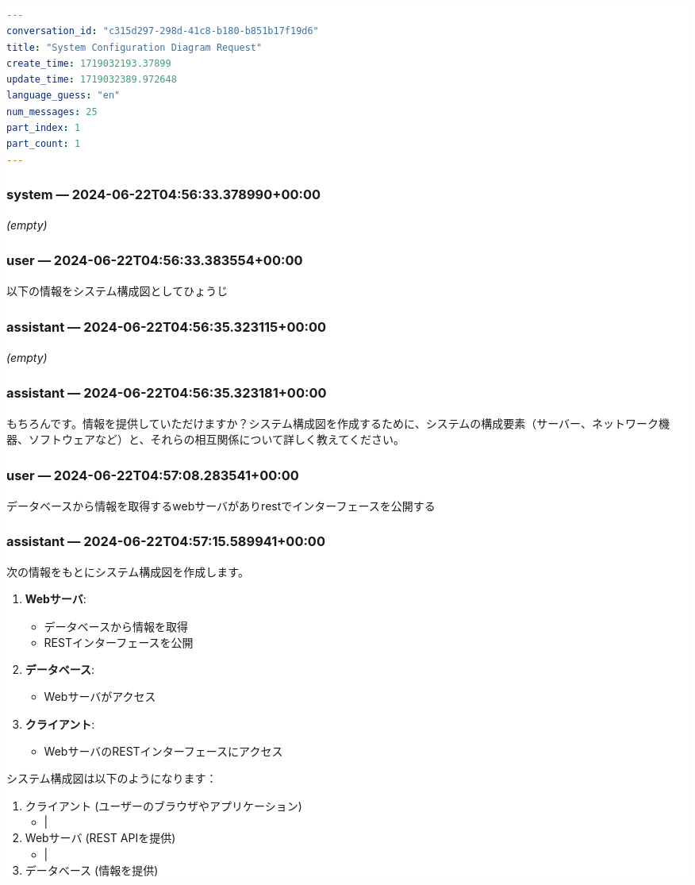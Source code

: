 ```yaml
---
conversation_id: "c315d297-298d-41c8-b180-b851b17f19d6"
title: "System Configuration Diagram Request"
create_time: 1719032193.37899
update_time: 1719032389.972648
language_guess: "en"
num_messages: 25
part_index: 1
part_count: 1
---
```


### system — 2024-06-22T04:56:33.378990+00:00

_(empty)_

### user — 2024-06-22T04:56:33.383554+00:00

以下の情報をシステム構成図としてひょうじ

### assistant — 2024-06-22T04:56:35.323115+00:00

_(empty)_

### assistant — 2024-06-22T04:56:35.323181+00:00

もちろんです。情報を提供していただけますか？システム構成図を作成するために、システムの構成要素（サーバー、ネットワーク機器、ソフトウェアなど）と、それらの相互関係について詳しく教えてください。

### user — 2024-06-22T04:57:08.283541+00:00

データベースから情報を取得するwebサーバがありrestでインターフェースを公開する

### assistant — 2024-06-22T04:57:15.589941+00:00

次の情報をもとにシステム構成図を作成します。

1. **Webサーバ**:
   - データベースから情報を取得
   - RESTインターフェースを公開

2. **データベース**:
   - Webサーバがアクセス

3. **クライアント**:
   - WebサーバのRESTインターフェースにアクセス

システム構成図は以下のようになります：

1. クライアント (ユーザーのブラウザやアプリケーション)
    - |
2. Webサーバ (REST APIを提供)
    - |
3. データベース (情報を提供)
